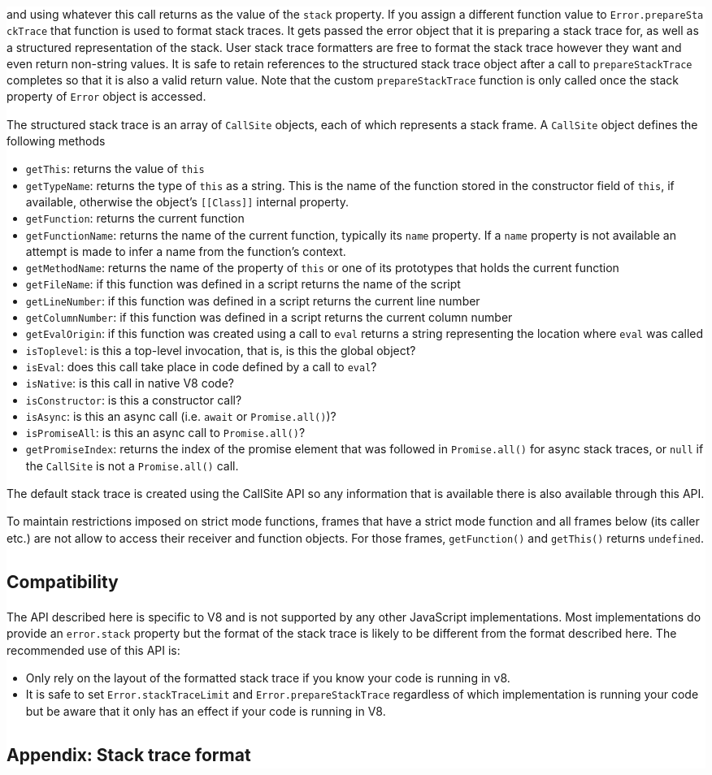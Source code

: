 and using whatever this call returns as the value of the `stack` property. If you assign a different function value to `Error.prepareStackTrace` that function is used to format stack traces. It gets passed the error object that it is preparing a stack trace for, as well as a structured representation of the stack. User stack trace formatters are free to format the stack trace however they want and even return non-string values. It is safe to retain references to the structured stack trace object after a call to `prepareStackTrace` completes so that it is also a valid return value. Note that the custom `prepareStackTrace` function is only called once the stack property of `Error` object is accessed.

The structured stack trace is an array of `CallSite` objects, each of which represents a stack frame. A `CallSite` object defines the following methods

- `getThis`: returns the value of `this`
- `getTypeName`: returns the type of `this` as a string.  This is the name of the function stored in the constructor field of `this`, if available, otherwise the object’s `[[Class]]` internal property.
- `getFunction`: returns the current function
- `getFunctionName`: returns the name of the current function, typically its `name` property.  If a `name` property is not available an attempt is made to infer a name from the function’s context.
- `getMethodName`: returns the name of the property of `this` or one of its prototypes that holds the current function
- `getFileName`: if this function was defined in a script returns the name of the script
- `getLineNumber`: if this function was defined in a script returns the current line number
- `getColumnNumber`: if this function was defined in a script returns the current column number
- `getEvalOrigin`: if this function was created using a call to `eval` returns a string representing the location where `eval` was called
- `isToplevel`: is this a top-level invocation, that is, is this the global object?
- `isEval`: does this call take place in code defined by a call to `eval`?
- `isNative`: is this call in native V8 code?
- `isConstructor`: is this a constructor call?
- `isAsync`: is this an async call (i.e. `await` or `Promise.all()`)?
- `isPromiseAll`: is this an async call to `Promise.all()`?
- `getPromiseIndex`: returns the index of the promise element that was followed in `Promise.all()` for async stack traces, or `null` if the `CallSite` is not a `Promise.all()` call.

The default stack trace is created using the CallSite API so any information that is available there is also available through this API.

To maintain restrictions imposed on strict mode functions, frames that have a strict mode function and all frames below (its caller etc.) are not allow to access their receiver and function objects. For those frames, `getFunction()` and `getThis()` returns `undefined`.

## Compatibility

The API described here is specific to V8 and is not supported by any other JavaScript implementations. Most implementations do provide an `error.stack` property but the format of the stack trace is likely to be different from the format described here. The recommended use of this API is:

- Only rely on the layout of the formatted stack trace if you know your code is running in v8.
- It is safe to set `Error.stackTraceLimit` and `Error.prepareStackTrace` regardless of which implementation is running your code but be aware that it only has an effect if your code is running in V8.

## Appendix: Stack trace format
